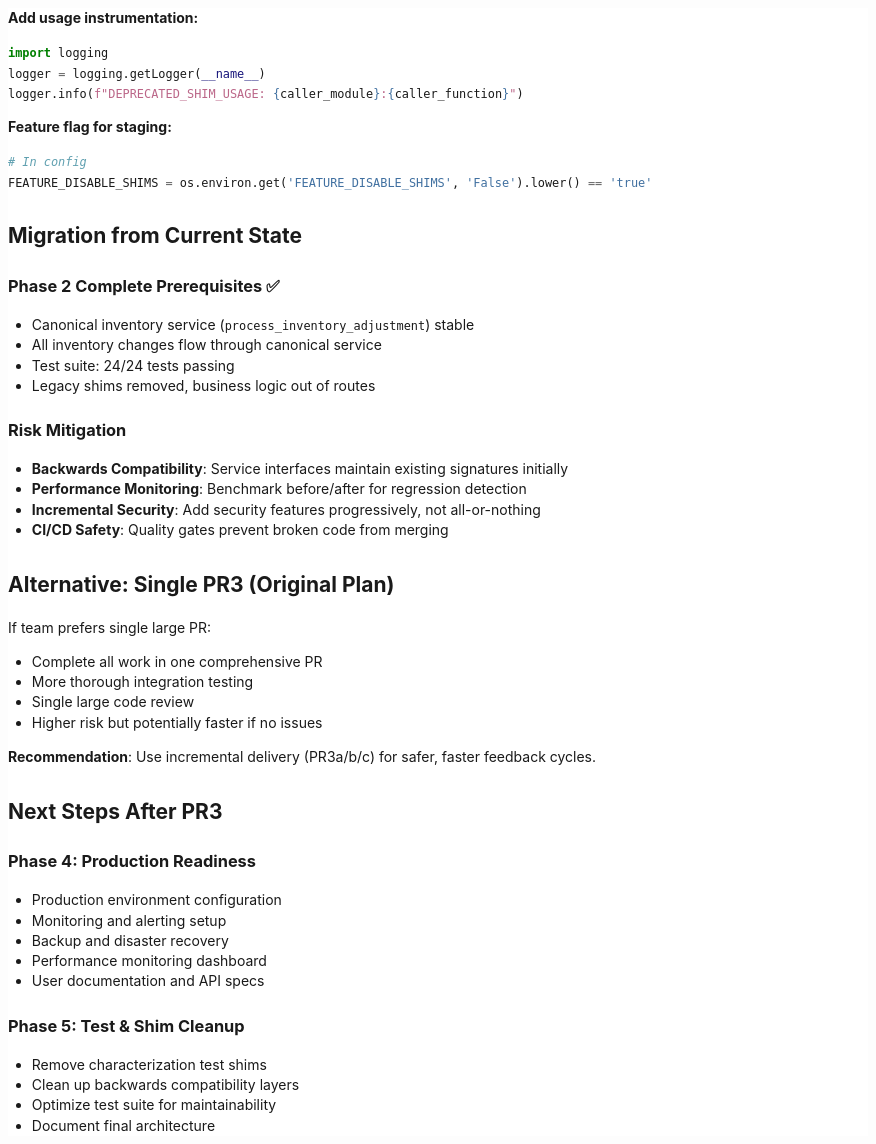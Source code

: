 **Add usage instrumentation:**
```python
import logging
logger = logging.getLogger(__name__)
logger.info(f"DEPRECATED_SHIM_USAGE: {caller_module}:{caller_function}")
```

**Feature flag for staging:**
```python
# In config
FEATURE_DISABLE_SHIMS = os.environ.get('FEATURE_DISABLE_SHIMS', 'False').lower() == 'true'
```

## Migration from Current State

### Phase 2 Complete Prerequisites ✅
- Canonical inventory service (`process_inventory_adjustment`) stable
- All inventory changes flow through canonical service
- Test suite: 24/24 tests passing
- Legacy shims removed, business logic out of routes

### Risk Mitigation
- **Backwards Compatibility**: Service interfaces maintain existing signatures initially
- **Performance Monitoring**: Benchmark before/after for regression detection  
- **Incremental Security**: Add security features progressively, not all-or-nothing
- **CI/CD Safety**: Quality gates prevent broken code from merging

## Alternative: Single PR3 (Original Plan)
If team prefers single large PR:
- Complete all work in one comprehensive PR
- More thorough integration testing
- Single large code review
- Higher risk but potentially faster if no issues

**Recommendation**: Use incremental delivery (PR3a/b/c) for safer, faster feedback cycles.

## Next Steps After PR3

### Phase 4: Production Readiness
- Production environment configuration
- Monitoring and alerting setup  
- Backup and disaster recovery
- Performance monitoring dashboard
- User documentation and API specs

### Phase 5: Test & Shim Cleanup
- Remove characterization test shims
- Clean up backwards compatibility layers
- Optimize test suite for maintainability
- Document final architecture
